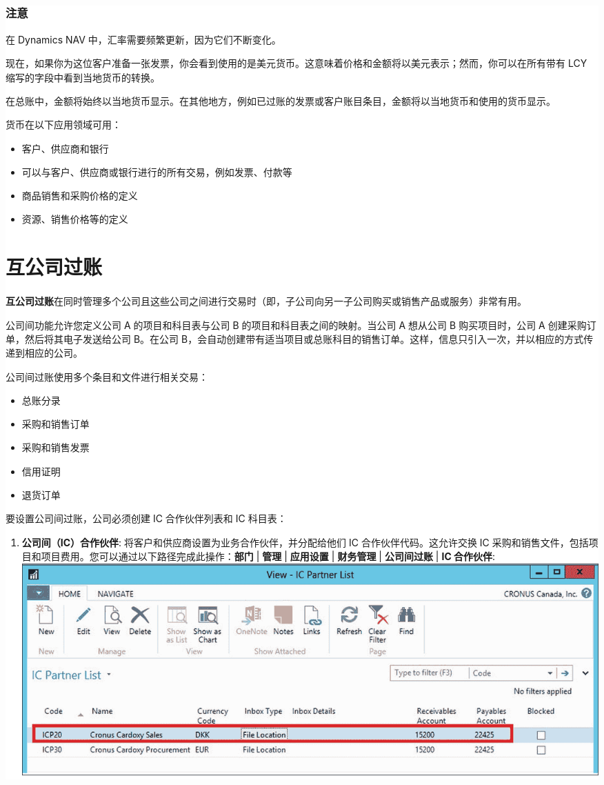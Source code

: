 ### 注意

在 Dynamics NAV 中，汇率需要频繁更新，因为它们不断变化。

现在，如果你为这位客户准备一张发票，你会看到使用的是美元货币。这意味着价格和金额将以美元表示；然而，你可以在所有带有 LCY 缩写的字段中看到当地货币的转换。

在总账中，金额将始终以当地货币显示。在其他地方，例如已过账的发票或客户账目条目，金额将以当地货币和使用的货币显示。

货币在以下应用领域可用：

+   客户、供应商和银行

+   可以与客户、供应商或银行进行的所有交易，例如发票、付款等

+   商品销售和采购价格的定义

+   资源、销售价格等的定义

# 互公司过账

**互公司过账**在同时管理多个公司且这些公司之间进行交易时（即，子公司向另一子公司购买或销售产品或服务）非常有用。

公司间功能允许您定义公司 A 的项目和科目表与公司 B 的项目和科目表之间的映射。当公司 A 想从公司 B 购买项目时，公司 A 创建采购订单，然后将其电子发送给公司 B。在公司 B，会自动创建带有适当项目或总账科目的销售订单。这样，信息只引入一次，并以相应的方式传递到相应的公司。

公司间过账使用多个条目和文件进行相关交易：

+   总账分录

+   采购和销售订单

+   采购和销售发票

+   信用证明

+   退货订单

要设置公司间过账，公司必须创建 IC 合作伙伴列表和 IC 科目表：

1.  **公司间（IC）合作伙伴**: 将客户和供应商设置为业务合作伙伴，并分配给他们 IC 合作伙伴代码。这允许交换 IC 采购和销售文件，包括项目和项目费用。您可以通过以下路径完成此操作：**部门** | **管理** | **应用设置** | **财务管理** | **公司间过账** | **IC 合作伙伴**:![公司间过账](img/B05733_07_03.jpg)
